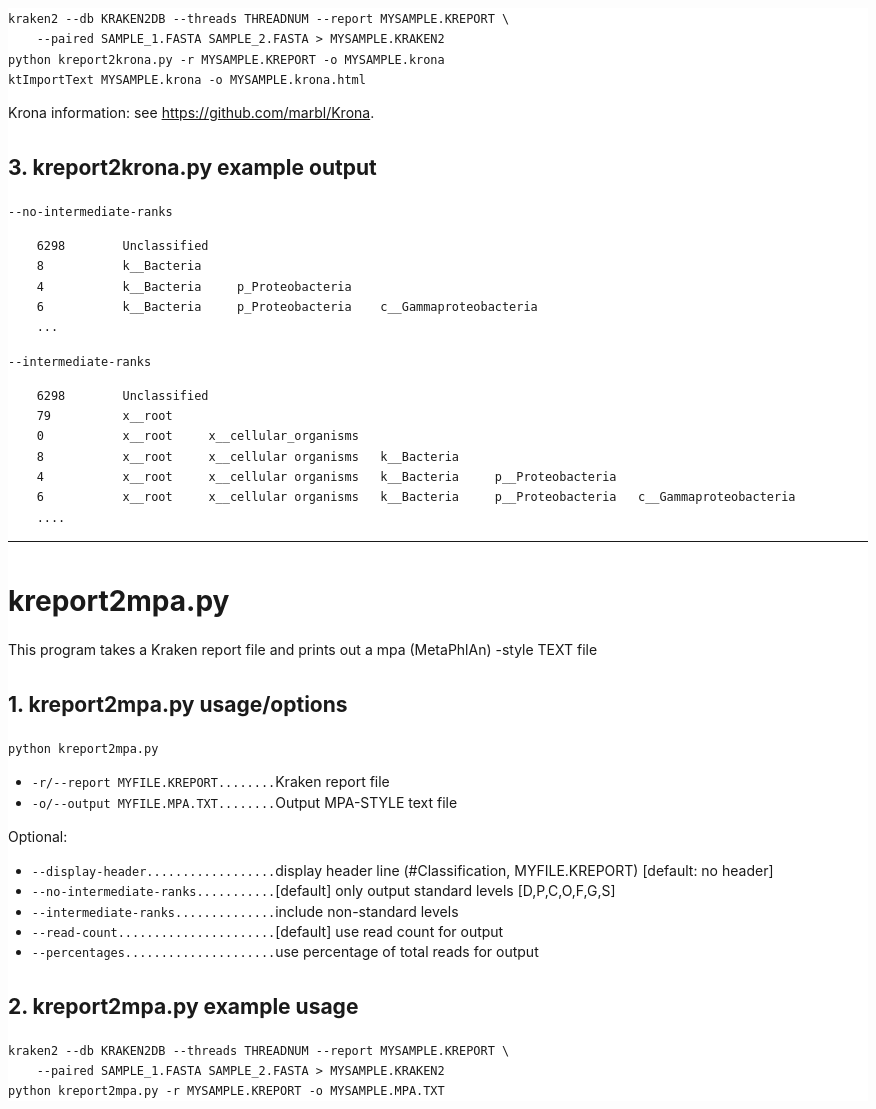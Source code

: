     kraken2 --db KRAKEN2DB --threads THREADNUM --report MYSAMPLE.KREPORT \
        --paired SAMPLE_1.FASTA SAMPLE_2.FASTA > MYSAMPLE.KRAKEN2
    python kreport2krona.py -r MYSAMPLE.KREPORT -o MYSAMPLE.krona 
    ktImportText MYSAMPLE.krona -o MYSAMPLE.krona.html
    
Krona information: see https://github.com/marbl/Krona. 

## 3. kreport2krona.py example output 

`--no-intermediate-ranks`
        
        6298        Unclassified
        8           k__Bacteria
        4           k__Bacteria     p_Proteobacteria
        6           k__Bacteria     p_Proteobacteria    c__Gammaproteobacteria
        ...


`--intermediate-ranks`

        6298        Unclassified
        79          x__root
        0           x__root     x__cellular_organisms
        8           x__root     x__cellular organisms   k__Bacteria
        4           x__root     x__cellular organisms   k__Bacteria     p__Proteobacteria
        6           x__root     x__cellular organisms   k__Bacteria     p__Proteobacteria   c__Gammaproteobacteria
        ....

---------------------------------------------------------
# kreport2mpa.py 

This program takes a Kraken report file and prints out a mpa (MetaPhlAn) -style TEXT file

## 1. kreport2mpa.py usage/options
    
`python kreport2mpa.py`
*    `-r/--report MYFILE.KREPORT........`Kraken report file 
*    `-o/--output MYFILE.MPA.TXT........`Output MPA-STYLE text file
    
Optional:
*    `--display-header..................`display header line (#Classification, MYFILE.KREPORT) [default: no header]
*    `--no-intermediate-ranks...........`[default] only output standard levels [D,P,C,O,F,G,S] 
*    `--intermediate-ranks..............`include non-standard levels
*    `--read-count......................`[default] use read count for output
*    `--percentages.....................`use percentage of total reads for output 

## 2. kreport2mpa.py example usage
    
    kraken2 --db KRAKEN2DB --threads THREADNUM --report MYSAMPLE.KREPORT \
        --paired SAMPLE_1.FASTA SAMPLE_2.FASTA > MYSAMPLE.KRAKEN2
    python kreport2mpa.py -r MYSAMPLE.KREPORT -o MYSAMPLE.MPA.TXT 
    